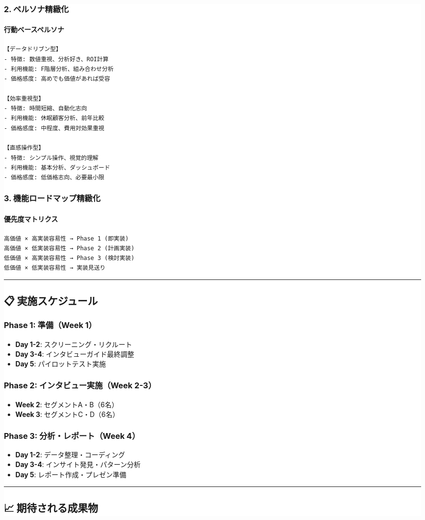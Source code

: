 ### 2. ペルソナ精緻化

#### 行動ベースペルソナ
```
【データドリブン型】
- 特徴: 数値重視、分析好き、ROI計算
- 利用機能: F階層分析、組み合わせ分析
- 価格感度: 高めでも価値があれば受容

【効率重視型】
- 特徴: 時間短縮、自動化志向
- 利用機能: 休眠顧客分析、前年比較
- 価格感度: 中程度、費用対効果重視

【直感操作型】
- 特徴: シンプル操作、視覚的理解
- 利用機能: 基本分析、ダッシュボード
- 価格感度: 低価格志向、必要最小限
```

### 3. 機能ロードマップ精緻化

#### 優先度マトリクス
```
高価値 × 高実装容易性 → Phase 1 (即実装)
高価値 × 低実装容易性 → Phase 2 (計画実装)
低価値 × 高実装容易性 → Phase 3 (検討実装)
低価値 × 低実装容易性 → 実装見送り
```

---

## 📋 実施スケジュール

### Phase 1: 準備（Week 1）
- **Day 1-2**: スクリーニング・リクルート
- **Day 3-4**: インタビューガイド最終調整
- **Day 5**: パイロットテスト実施

### Phase 2: インタビュー実施（Week 2-3）
- **Week 2**: セグメントA・B（6名）
- **Week 3**: セグメントC・D（6名）

### Phase 3: 分析・レポート（Week 4）
- **Day 1-2**: データ整理・コーディング
- **Day 3-4**: インサイト発見・パターン分析
- **Day 5**: レポート作成・プレゼン準備

---

## 📈 期待される成果物
